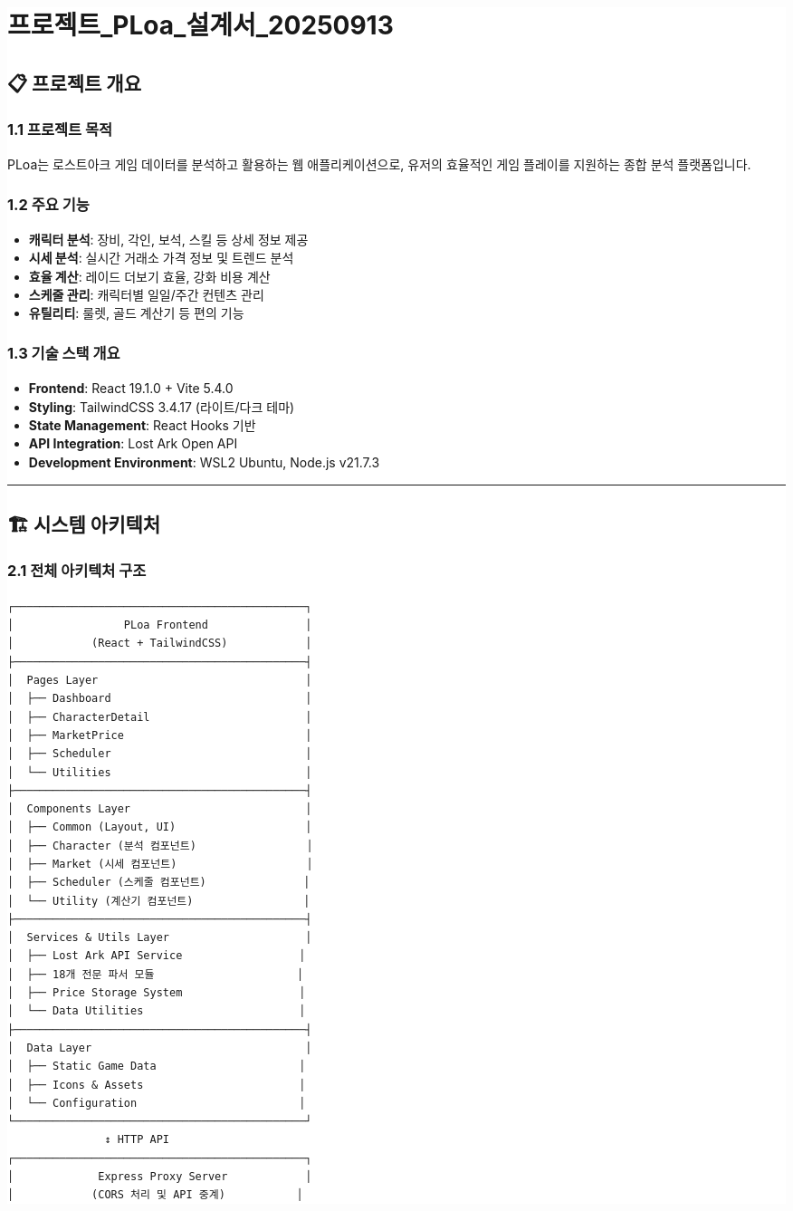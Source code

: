 # 프로젝트_PLoa_설계서_20250913

## 📋 프로젝트 개요

### 1.1 프로젝트 목적
PLoa는 로스트아크 게임 데이터를 분석하고 활용하는 웹 애플리케이션으로, 유저의 효율적인 게임 플레이를 지원하는 종합 분석 플랫폼입니다.

### 1.2 주요 기능
- **캐릭터 분석**: 장비, 각인, 보석, 스킬 등 상세 정보 제공
- **시세 분석**: 실시간 거래소 가격 정보 및 트렌드 분석
- **효율 계산**: 레이드 더보기 효율, 강화 비용 계산
- **스케줄 관리**: 캐릭터별 일일/주간 컨텐츠 관리
- **유틸리티**: 룰렛, 골드 계산기 등 편의 기능

### 1.3 기술 스택 개요
- **Frontend**: React 19.1.0 + Vite 5.4.0
- **Styling**: TailwindCSS 3.4.17 (라이트/다크 테마)
- **State Management**: React Hooks 기반
- **API Integration**: Lost Ark Open API
- **Development Environment**: WSL2 Ubuntu, Node.js v21.7.3

---

## 🏗 시스템 아키텍처

### 2.1 전체 아키텍처 구조

```
┌─────────────────────────────────────────────┐
│                 PLoa Frontend               │
│            (React + TailwindCSS)            │
├─────────────────────────────────────────────┤
│  Pages Layer                                │
│  ├── Dashboard                              │
│  ├── CharacterDetail                        │
│  ├── MarketPrice                            │
│  ├── Scheduler                              │
│  └── Utilities                              │
├─────────────────────────────────────────────┤
│  Components Layer                           │
│  ├── Common (Layout, UI)                    │
│  ├── Character (분석 컴포넌트)                 │
│  ├── Market (시세 컴포넌트)                    │
│  ├── Scheduler (스케줄 컴포넌트)               │
│  └── Utility (계산기 컴포넌트)                 │
├─────────────────────────────────────────────┤
│  Services & Utils Layer                     │
│  ├── Lost Ark API Service                  │
│  ├── 18개 전문 파서 모듈                      │
│  ├── Price Storage System                  │
│  └── Data Utilities                        │
├─────────────────────────────────────────────┤
│  Data Layer                                 │
│  ├── Static Game Data                      │
│  ├── Icons & Assets                        │
│  └── Configuration                         │
└─────────────────────────────────────────────┘
               ↕ HTTP API
┌─────────────────────────────────────────────┐
│             Express Proxy Server            │
│            (CORS 처리 및 API 중계)           │
```
